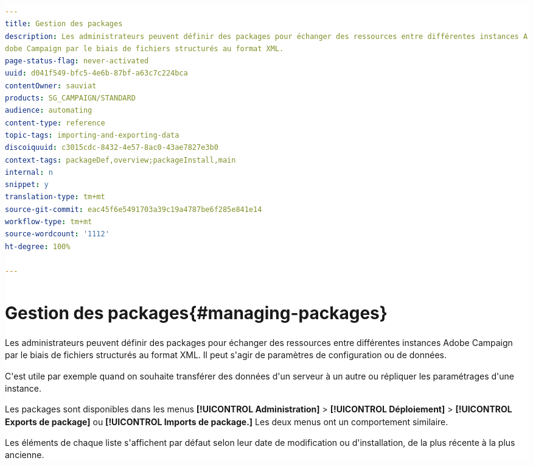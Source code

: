 ```yaml
---
title: Gestion des packages
description: Les administrateurs peuvent définir des packages pour échanger des ressources entre différentes instances Adobe Campaign par le biais de fichiers structurés au format XML.
page-status-flag: never-activated
uuid: d041f549-bfc5-4e6b-87bf-a63c7c224bca
contentOwner: sauviat
products: SG_CAMPAIGN/STANDARD
audience: automating
content-type: reference
topic-tags: importing-and-exporting-data
discoiquuid: c3015cdc-8432-4e57-8ac0-43ae7827e3b0
context-tags: packageDef,overview;packageInstall,main
internal: n
snippet: y
translation-type: tm+mt
source-git-commit: eac45f6e5491703a39c19a4787be6f285e841e14
workflow-type: tm+mt
source-wordcount: '1112'
ht-degree: 100%

---
```



# Gestion des packages{#managing-packages}

Les administrateurs peuvent définir des packages pour échanger des ressources entre différentes instances Adobe Campaign par le biais de fichiers structurés au format XML. Il peut s&#39;agir de paramètres de configuration ou de données.

C&#39;est utile par exemple quand on souhaite transférer des données d&#39;un serveur à un autre ou répliquer les paramétrages d&#39;une instance.

Les packages sont disponibles dans les menus **[!UICONTROL Administration]** > **[!UICONTROL Déploiement]** > **[!UICONTROL Exports de package]** ou **[!UICONTROL Imports de package.]** Les deux menus ont un comportement similaire.

Les éléments de chaque liste s&#39;affichent par défaut selon leur date de modification ou d&#39;installation, de la plus récente à la plus ancienne.
